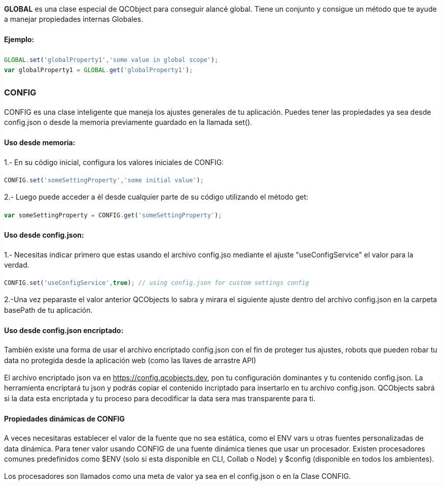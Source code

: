 **GLOBAL** es una clase especial de QCObject para conseguir alancé global. Tiene un conjunto y consigue un método que te ayude a manejar propiedades internas Globales.

#### Ejemplo:

```javascript
GLOBAL.set('globalProperty1','some value in global scope');
var globalProperty1 = GLOBAL.get('globalProperty1');
```

### CONFIG

CONFIG es una clase inteligente que maneja los ajustes generales de tu aplicación. Puedes tener las propiedades ya sea desde config.json o desde la memoria previamente guardado en la llamada set().

#### Uso desde memoria:

1.- En su código inicial, configura los valores iniciales de CONFIG:
```javascript
CONFIG.set('someSettingProperty','some initial value');
```
2.- Luego puede acceder a él desde cualquier parte de su código utilizando el método get:
```javascript
var someSettingProperty = CONFIG.get('someSettingProperty');
```

#### Uso desde config.json:

1.- Necesitas indicar primero que estas usando el archivo config.jso mediante el ajuste "useConfigService" el valor para la verdad.

```javascript
CONFIG.set('useConfigService',true); // using config.json for custom settings config
```
2.-Una vez  peparaste el valor anterior QCObjects lo sabra y mirara el siguiente ajuste dentro del archivo config.json en la carpeta basePath de tu aplicación.

#### Uso desde config.json encriptado:

También existe una forma de usar el archivo encriptado config.json con el fin de proteger tus ajustes, robots que pueden robar tu data no protegida desde la aplicación web (como las llaves de arrastre API)

El archivo encriptado json va en https://config.qcobjects.dev, pon tu configuración dominantes y tu contenido config.json. La herramienta encriptará tu json y podrás copiar el contenido incriptado para insertarlo en tu archivo config.json. QCObjects sabrá si la data esta encriptada y tu proceso para decodificar la data sera mas transparente para ti.

#### Propiedades dinámicas de CONFIG

A veces necesitaras establecer el valor de la fuente que no sea estática, como el ENV vars u otras fuentes personalizadas de data dinámica. Para tener valor usando CONFIG de una fuente dinámica tienes que usar un procesador. Existen procesadores comunes predefinidos como $ENV (solo si esta disponible en CLI, Collab o Node) y $config (disponible en todos los ambientes).

Los procesadores son llamados como una meta de valor ya sea en el config.json o en la Clase CONFIG.
